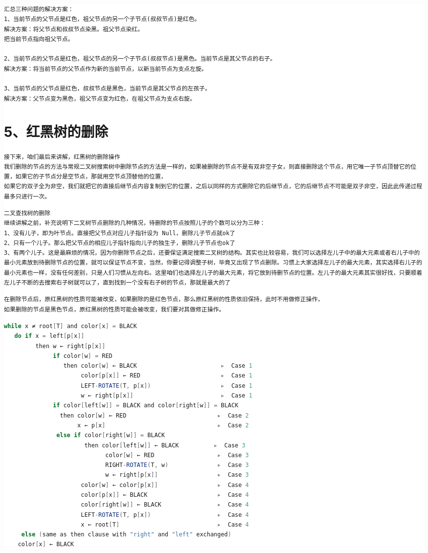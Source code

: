 

```
汇总三种问题的解决方案：
1、当前节点的父节点是红色，祖父节点的另一个子节点(叔叔节点)是红色。
解决方案：将父节点和叔叔节点染黑。祖父节点染红。
把当前节点指向祖父节点。

2、当前节点的父节点是红色，祖父节点的另一个子节点(叔叔节点)是黑色。当前节点是其父节点的右子。
解决方案：将当前节点的父节点作为新的当前节点，以新当前节点为支点左旋。

3、当前节点的父节点是红色，叔叔节点是黑色，当前节点是其父节点的左孩子。
解决方案：父节点变为黑色，祖父节点变为红色，在祖父节点为支点右旋。
```



# 5、红黑树的删除

```
接下来，咱们最后来讲解，红黑树的删除操作
我们删除的节点的方法与常规二叉树搜索树中删除节点的方法是一样的，如果被删除的节点不是有双非空子女，则直接删除这个节点，用它唯一子节点顶替它的位置，如果它的子节点分是空节点，那就用空节点顶替他的位置，
如果它的双子全为非空，我们就把它的直接后继节点内容复制到它的位置，之后以同样的方式删除它的后继节点，它的后继节点不可能是双子非空，因此此传递过程最多只进行一次。
```

```
二叉查找树的删除
继续讲解之前，补充说明下二叉树节点删除的几种情况，待删除的节点按照儿子的个数可以分为三种：
1、没有儿子，即为叶节点。直接把父节点对应儿子指针设为 Null，删除儿子节点就ok了
2、只有一个儿子。那么把父节点的相应儿子指针指向儿子的独生子，删除儿子节点也ok了
3、有两个儿子。这是最麻烦的情况，因为你删除节点之后，还要保证满足搜索二叉树的结构。其实也比较容易，我们可以选择左儿子中的最大元素或者右儿子中的最小元素放到待删除节点的位置，就可以保证节点不变，当然，你要记得调整子树，毕竟又出现了节点删除。习惯上大家选择左儿子的最大元素，其实选择右儿子的最小元素也一样，没有任何差别，只是人们习惯从左向右。这里咱们也选择左儿子的最大元素，将它放到待删节点的位置。左儿子的最大元素其实很好找，只要顺着左儿子不断的去搜索右子树就可以了，直到找到一个没有右子树的节点，那就是最大的了
```

```
在删除节点后，原红黑树的性质可能被改变，如果删除的是红色节点，那么原红黑树的性质依旧保持，此时不用做修正操作，
如果删除的节点是黑色节点，原红黑树的性质可能会被改变，我们要对其做修正操作。
```

```java
while x ≠ root[T] and color[x] = BLACK  
   do if x = left[p[x]]  
         then w ← right[p[x]]  
              if color[w] = RED  
                 then color[w] ← BLACK                        ▹  Case 1  
                      color[p[x]] ← RED                       ▹  Case 1  
                      LEFT-ROTATE(T, p[x])                    ▹  Case 1  
                      w ← right[p[x]]                         ▹  Case 1  
              if color[left[w]] = BLACK and color[right[w]] = BLACK  
                then color[w] ← RED                          ▹  Case 2  
                     x ← p[x]                                ▹  Case 2  
               else if color[right[w]] = BLACK  
                       then color[left[w]] ← BLACK          ▹  Case 3  
                             color[w] ← RED                  ▹  Case 3  
                             RIGHT-ROTATE(T, w)              ▹  Case 3  
                             w ← right[p[x]]                 ▹  Case 3  
                      color[w] ← color[p[x]]                 ▹  Case 4  
                      color[p[x]] ← BLACK                    ▹  Case 4  
                      color[right[w]] ← BLACK                ▹  Case 4  
                      LEFT-ROTATE(T, p[x])                   ▹  Case 4  
                      x ← root[T]                            ▹  Case 4  
     else (same as then clause with "right" and "left" exchanged)  
 	color[x] ← BLACK  

```
